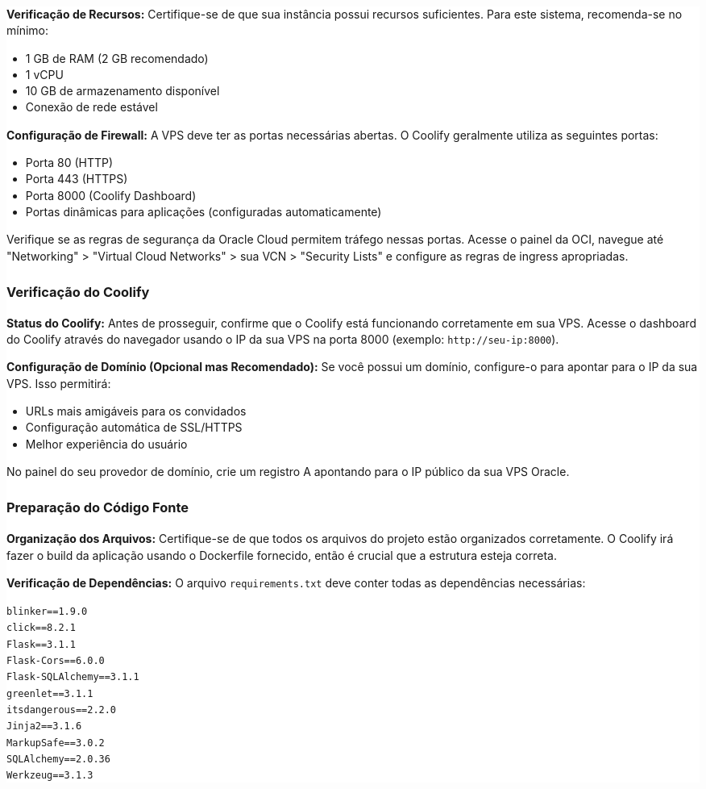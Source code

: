 **Verificação de Recursos:**
Certifique-se de que sua instância possui recursos suficientes. Para este sistema, recomenda-se no mínimo:
- 1 GB de RAM (2 GB recomendado)
- 1 vCPU
- 10 GB de armazenamento disponível
- Conexão de rede estável

**Configuração de Firewall:**
A VPS deve ter as portas necessárias abertas. O Coolify geralmente utiliza as seguintes portas:
- Porta 80 (HTTP)
- Porta 443 (HTTPS)
- Porta 8000 (Coolify Dashboard)
- Portas dinâmicas para aplicações (configuradas automaticamente)

Verifique se as regras de segurança da Oracle Cloud permitem tráfego nessas portas. Acesse o painel da OCI, navegue até "Networking" > "Virtual Cloud Networks" > sua VCN > "Security Lists" e configure as regras de ingress apropriadas.

### Verificação do Coolify

**Status do Coolify:**
Antes de prosseguir, confirme que o Coolify está funcionando corretamente em sua VPS. Acesse o dashboard do Coolify através do navegador usando o IP da sua VPS na porta 8000 (exemplo: `http://seu-ip:8000`).

**Configuração de Domínio (Opcional mas Recomendado):**
Se você possui um domínio, configure-o para apontar para o IP da sua VPS. Isso permitirá:
- URLs mais amigáveis para os convidados
- Configuração automática de SSL/HTTPS
- Melhor experiência do usuário

No painel do seu provedor de domínio, crie um registro A apontando para o IP público da sua VPS Oracle.

### Preparação do Código Fonte

**Organização dos Arquivos:**
Certifique-se de que todos os arquivos do projeto estão organizados corretamente. O Coolify irá fazer o build da aplicação usando o Dockerfile fornecido, então é crucial que a estrutura esteja correta.

**Verificação de Dependências:**
O arquivo `requirements.txt` deve conter todas as dependências necessárias:

```
blinker==1.9.0
click==8.2.1
Flask==3.1.1
Flask-Cors==6.0.0
Flask-SQLAlchemy==3.1.1
greenlet==3.1.1
itsdangerous==2.2.0
Jinja2==3.1.6
MarkupSafe==3.0.2
SQLAlchemy==2.0.36
Werkzeug==3.1.3
```
